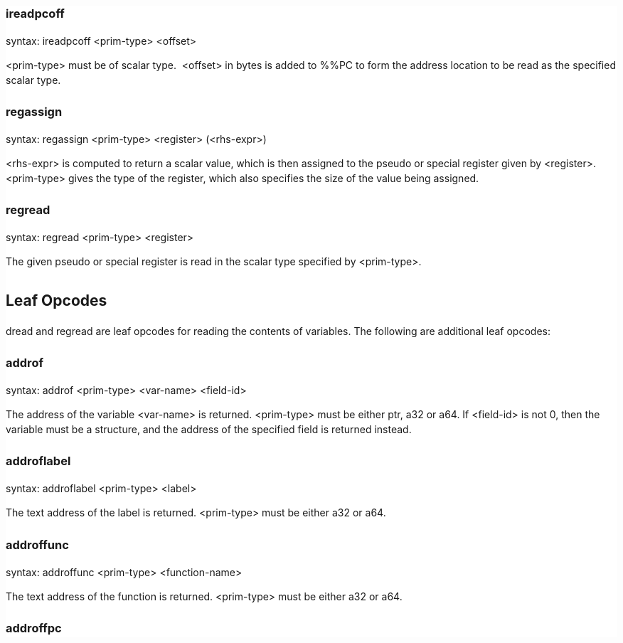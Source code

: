 ### ireadpcoff

syntax: ireadpcoff \<prim-type\> \<offset\>

\<prim-type\> must be of scalar type.  \<offset\> in bytes is added to
%%PC to form the address location to be read as the specified scalar
type.

### regassign

syntax: regassign \<prim-type\> \<register\> (\<rhs-expr\>)

\<rhs-expr\> is computed to return a scalar value, which is then
assigned to the pseudo or special register given by \<register\>.
\<prim-type\> gives the type of the register, which also specifies the
size of the value being assigned.

### regread

syntax: regread \<prim-type\> \<register\>

The given pseudo or special register is read in the scalar type
specified by \<prim-type\>.

Leaf Opcodes
------------

dread and regread are leaf opcodes for reading the contents of
variables. The following are additional leaf opcodes:

### addrof

syntax: addrof \<prim-type\> \<var-name\> \<field-id\>

The address of the variable \<var-name\> is returned. \<prim-type\> must
be either ptr, a32 or a64. If \<field-id\> is not 0, then the variable
must be a structure, and the address of the specified field is returned
instead.

### addroflabel

syntax: addroflabel \<prim-type\> \<label\>

The text address of the label is returned. \<prim-type\> must be either
a32 or a64.

### addroffunc

syntax: addroffunc \<prim-type\> \<function-name\>

The text address of the function is returned. \<prim-type\> must be
either a32 or a64.

### addroffpc
